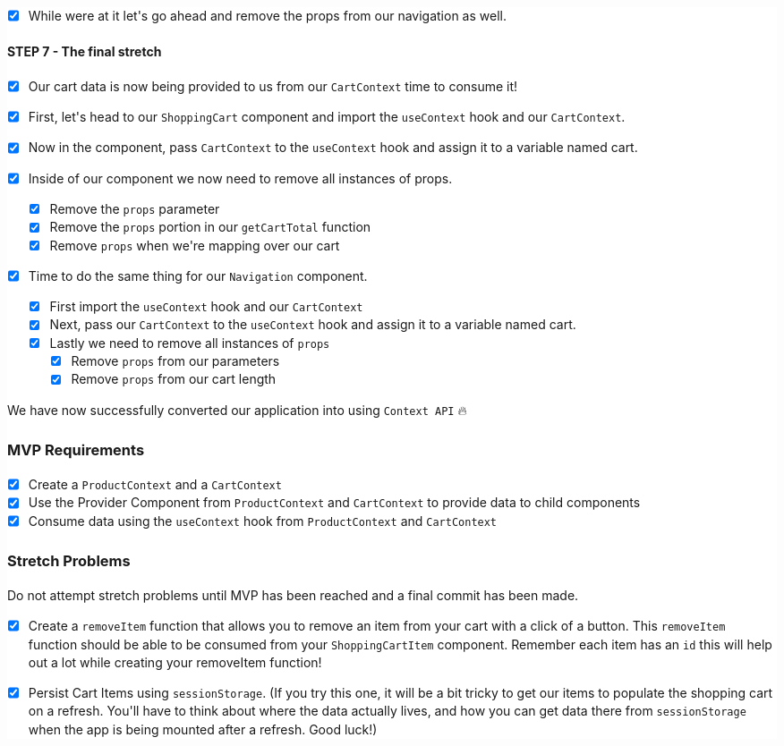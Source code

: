 -   [x] While were at it let's go ahead and remove the props from our navigation as well.

#### STEP 7 - The final stretch

-   [x] Our cart data is now being provided to us from our `CartContext` time to consume it!

-   [x] First, let's head to our `ShoppingCart` component and import the `useContext` hook and our `CartContext`.

-   [x] Now in the component, pass `CartContext` to the `useContext` hook and assign it to a variable named cart.

-   [x] Inside of our component we now need to remove all instances of props.

    -   [x] Remove the `props` parameter
    -   [x] Remove the `props` portion in our `getCartTotal` function
    -   [x] Remove `props` when we're mapping over our cart

-   [x] Time to do the same thing for our `Navigation` component.
    -   [x] First import the `useContext` hook and our `CartContext`
    -   [x] Next, pass our `CartContext` to the `useContext` hook and assign it to a variable named cart.
    -   [x] Lastly we need to remove all instances of `props`
        -   [x] Remove `props` from our parameters
        -   [x] Remove `props` from our cart length

We have now successfully converted our application into using `Context API` 🔥

### MVP Requirements

-   [x] Create a `ProductContext` and a `CartContext`
-   [x] Use the Provider Component from `ProductContext` and `CartContext` to provide data to child components
-   [x] Consume data using the `useContext` hook from `ProductContext` and `CartContext`

### Stretch Problems

Do not attempt stretch problems until MVP has been reached and a final commit has been made.

-   [x] Create a `removeItem` function that allows you to remove an item from your cart with a click of a button. This `removeItem` function should be able to be consumed from your `ShoppingCartItem` component. Remember each item has an `id` this will help out a lot while creating your removeItem function!

-   [x] Persist Cart Items using `sessionStorage`. (If you try this one, it will be a bit tricky to get our items to populate the shopping cart on a refresh. You'll have to think about where the data actually lives, and how you can get data there from `sessionStorage` when the app is being mounted after a refresh. Good luck!)
